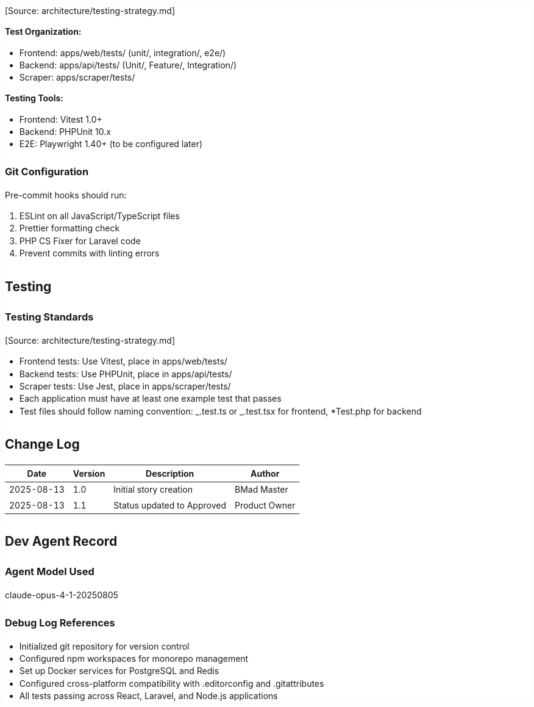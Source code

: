 [Source: architecture/testing-strategy.md]

**Test Organization:**

- Frontend: apps/web/tests/ (unit/, integration/, e2e/)
- Backend: apps/api/tests/ (Unit/, Feature/, Integration/)
- Scraper: apps/scraper/tests/

**Testing Tools:**

- Frontend: Vitest 1.0+
- Backend: PHPUnit 10.x
- E2E: Playwright 1.40+ (to be configured later)

### Git Configuration

Pre-commit hooks should run:

1. ESLint on all JavaScript/TypeScript files
2. Prettier formatting check
3. PHP CS Fixer for Laravel code
4. Prevent commits with linting errors

## Testing

### Testing Standards

[Source: architecture/testing-strategy.md]

- Frontend tests: Use Vitest, place in apps/web/tests/
- Backend tests: Use PHPUnit, place in apps/api/tests/
- Scraper tests: Use Jest, place in apps/scraper/tests/
- Each application must have at least one example test that passes
- Test files should follow naming convention: _.test.ts or _.test.tsx for frontend, \*Test.php for backend

## Change Log

| Date       | Version | Description                | Author        |
| ---------- | ------- | -------------------------- | ------------- |
| 2025-08-13 | 1.0     | Initial story creation     | BMad Master   |
| 2025-08-13 | 1.1     | Status updated to Approved | Product Owner |

## Dev Agent Record

### Agent Model Used

claude-opus-4-1-20250805

### Debug Log References

- Initialized git repository for version control
- Configured npm workspaces for monorepo management
- Set up Docker services for PostgreSQL and Redis
- Configured cross-platform compatibility with .editorconfig and .gitattributes
- All tests passing across React, Laravel, and Node.js applications
